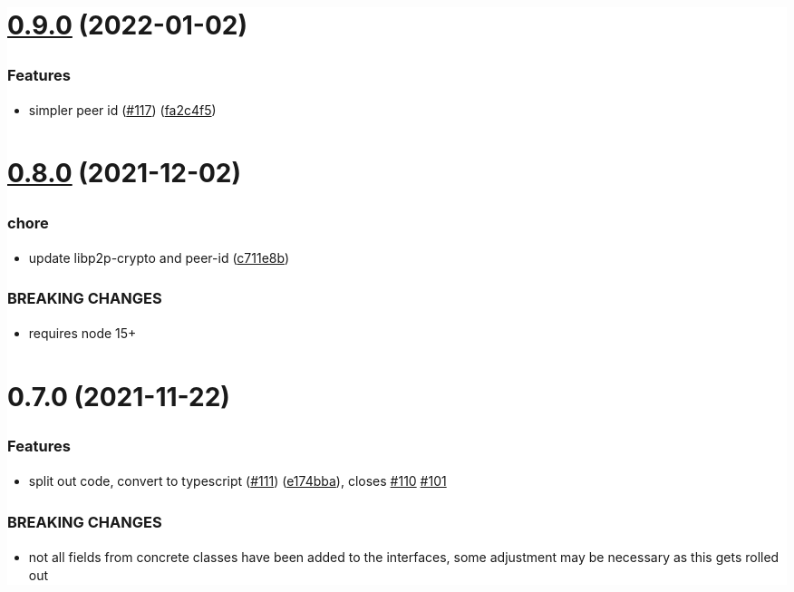 



# [0.9.0](https://github.com/libp2p/js-libp2p-interfaces/compare/libp2p-pubsub@0.8.0...libp2p-pubsub@0.9.0) (2022-01-02)


### Features

* simpler peer id ([#117](https://github.com/libp2p/js-libp2p-interfaces/issues/117)) ([fa2c4f5](https://github.com/libp2p/js-libp2p-interfaces/commit/fa2c4f5be74a5cfc11489771881e57b4e53bf174))





# [0.8.0](https://github.com/libp2p/js-libp2p-interfaces/compare/libp2p-pubsub@0.7.0...libp2p-pubsub@0.8.0) (2021-12-02)


### chore

* update libp2p-crypto and peer-id ([c711e8b](https://github.com/libp2p/js-libp2p-interfaces/commit/c711e8bd4d606f6974b13fad2eeb723f93cebb87))


### BREAKING CHANGES

* requires node 15+





# 0.7.0 (2021-11-22)


### Features

* split out code, convert to typescript ([#111](https://github.com/libp2p/js-libp2p-interfaces/issues/111)) ([e174bba](https://github.com/libp2p/js-libp2p-interfaces/commit/e174bba889388269b806643c79a6b53c8d6a0f8c)), closes [#110](https://github.com/libp2p/js-libp2p-interfaces/issues/110) [#101](https://github.com/libp2p/js-libp2p-interfaces/issues/101)


### BREAKING CHANGES

* not all fields from concrete classes have been added to the interfaces, some adjustment may be necessary as this gets rolled out
